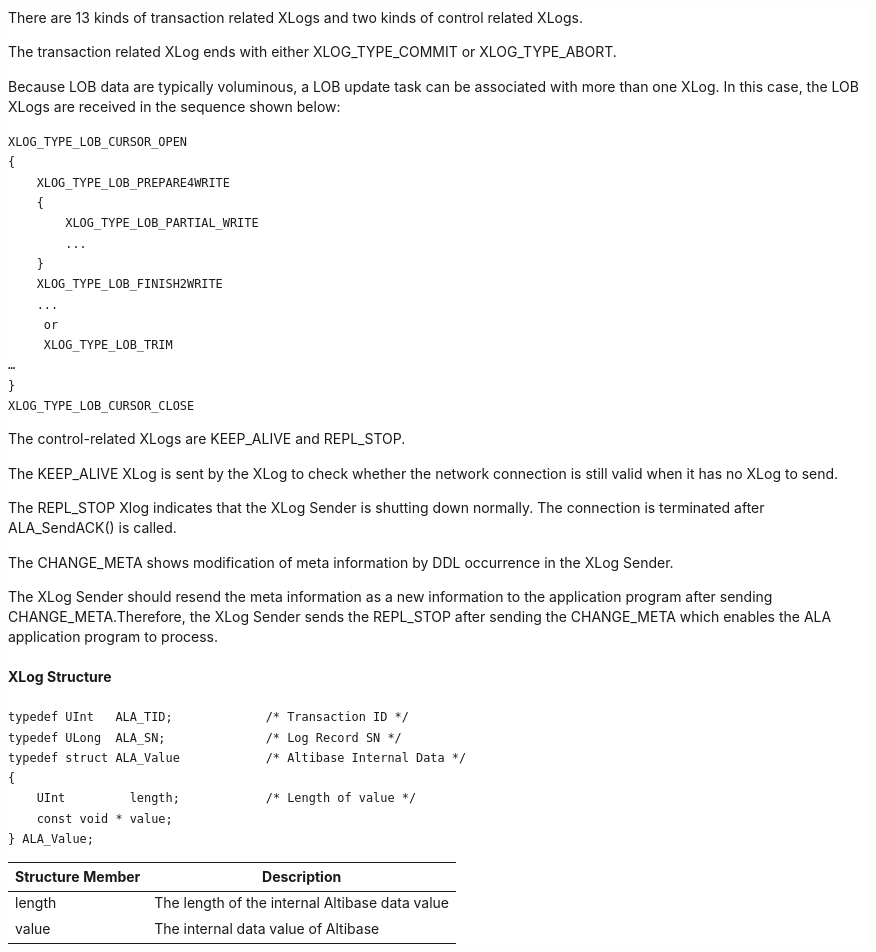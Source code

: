 There are 13 kinds of transaction related XLogs and two kinds of control related XLogs. 

The transaction related XLog ends with either XLOG_TYPE_COMMIT or XLOG_TYPE_ABORT. 

Because LOB data are typically voluminous, a LOB update task can be associated with more than one XLog. In this case, the LOB XLogs are received in the sequence shown below:

```
XLOG_TYPE_LOB_CURSOR_OPEN
{
    XLOG_TYPE_LOB_PREPARE4WRITE
    {
        XLOG_TYPE_LOB_PARTIAL_WRITE
        ...
    }
    XLOG_TYPE_LOB_FINISH2WRITE
    ...
     or
     XLOG_TYPE_LOB_TRIM
…
}
XLOG_TYPE_LOB_CURSOR_CLOSE

```



The control-related XLogs are KEEP_ALIVE and REPL_STOP.

The KEEP_ALIVE XLog is sent by the XLog to check whether the network connection is still valid when it has no XLog to send. 

The REPL_STOP Xlog indicates that the XLog Sender is shutting down normally. The connection is terminated after ALA_SendACK() is called. 

The CHANGE_META shows modification of meta information by DDL occurrence in the XLog Sender. 

The XLog Sender should resend the meta information as a new information to the application program after sending CHANGE_META.Therefore, the XLog Sender sends the REPL_STOP after sending the CHANGE_META which enables the ALA application program to process.

#### XLog Structure

```
typedef UInt   ALA_TID;     		/* Transaction ID */
typedef ULong  ALA_SN;          	/* Log Record SN */
typedef struct ALA_Value    		/* Altibase Internal Data */
{
    UInt         length;    		/* Length of value */
    const void * value;
} ALA_Value;
```



| Structure Member | Description                                    |
| ---------------- | ---------------------------------------------- |
| length           | The length of the internal Altibase data value |
| value            | The internal data value of Altibase            |
